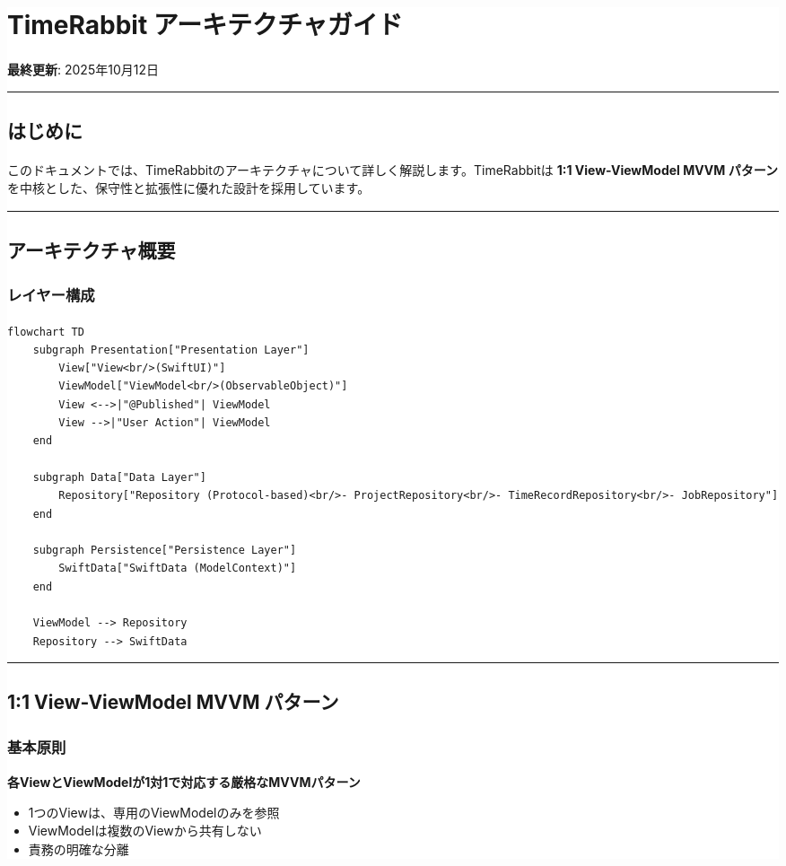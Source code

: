 # TimeRabbit アーキテクチャガイド

**最終更新**: 2025年10月12日

---

## はじめに

このドキュメントでは、TimeRabbitのアーキテクチャについて詳しく解説します。TimeRabbitは **1:1 View-ViewModel MVVM パターン**を中核とした、保守性と拡張性に優れた設計を採用しています。

---

## アーキテクチャ概要

### レイヤー構成

```mermaid
flowchart TD
    subgraph Presentation["Presentation Layer"]
        View["View<br/>(SwiftUI)"]
        ViewModel["ViewModel<br/>(ObservableObject)"]
        View <-->|"@Published"| ViewModel
        View -->|"User Action"| ViewModel
    end

    subgraph Data["Data Layer"]
        Repository["Repository (Protocol-based)<br/>- ProjectRepository<br/>- TimeRecordRepository<br/>- JobRepository"]
    end

    subgraph Persistence["Persistence Layer"]
        SwiftData["SwiftData (ModelContext)"]
    end

    ViewModel --> Repository
    Repository --> SwiftData
```

---

## 1:1 View-ViewModel MVVM パターン

### 基本原則

**各ViewとViewModelが1対1で対応する厳格なMVVMパターン**

- 1つのViewは、専用のViewModelのみを参照
- ViewModelは複数のViewから共有しない
- 責務の明確な分離
